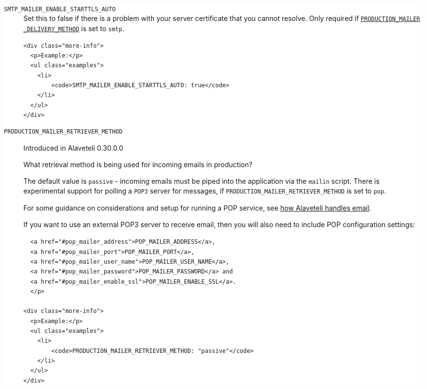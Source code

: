   <dt>
    <code><a name="smtp_mailer_enable_starttls_auto">SMTP_MAILER_ENABLE_STARTTLS_AUTO</a></code>
  </dt>
  <dd>
   Set this to false if there is a problem with your server certificate that you cannot resolve. Only required if <a href="#production_mailer_delivery_method"><code>PRODUCTION_MAILER_DELIVERY_METHOD</code></a> is set to <code>smtp</code>.

    <div class="more-info">
      <p>Example:</p>
      <ul class="examples">
        <li>
            <code>SMTP_MAILER_ENABLE_STARTTLS_AUTO: true</code>
        </li>
      </ul>
    </div>
  </dd>


  <dt>
    <a name="production_mailer_retriever_method"><code>PRODUCTION_MAILER_RETRIEVER_METHOD</code></a>
  </dt>
  <dd>
      <div class="attention-box">
        <p>
          Introduced in Alaveteli 0.30.0.0
        </p>
      </div>
      <p>What retrieval method is being used for incoming emails in production?</p>
      <p>
      The default value is <code>passive</code> - incoming emails must be piped into the
      application via the <code>mailin</code> script. There is
      experimental support for polling a <code>POP3</code> server for messages,
      if <code>PRODUCTION_MAILER_RETRIEVER_METHOD</code> is set to <code>pop</code>.
      </p>
      <p>For some guidance on considerations and setup for running a POP
      service, see <a href="{{ page.baseurl }}/docs/installing/email#how-alaveteli-handles-email">
      how Alaveteli handles email</a>.
      </p>
      <p>
      If you want to use an external POP3 server to receive email, then you
      will also need to include POP configuration settings:

      <a href="#pop_mailer_address">POP_MAILER_ADDRESS</a>,
      <a href="#pop_mailer_port">POP_MAILER_PORT</a>,
      <a href="#pop_mailer_user_name">POP_MAILER_USER_NAME</a>,
      <a href="#pop_mailer_password">POP_MAILER_PASSWORD</a> and
      <a href="#pop_mailer_enable_ssl">POP_MAILER_ENABLE_SSL</a>.
      </p>

    <div class="more-info">
      <p>Example:</p>
      <ul class="examples">
        <li>
            <code>PRODUCTION_MAILER_RETRIEVER_METHOD: "passive"</code>
        </li>
      </ul>
    </div>
  </dd>
